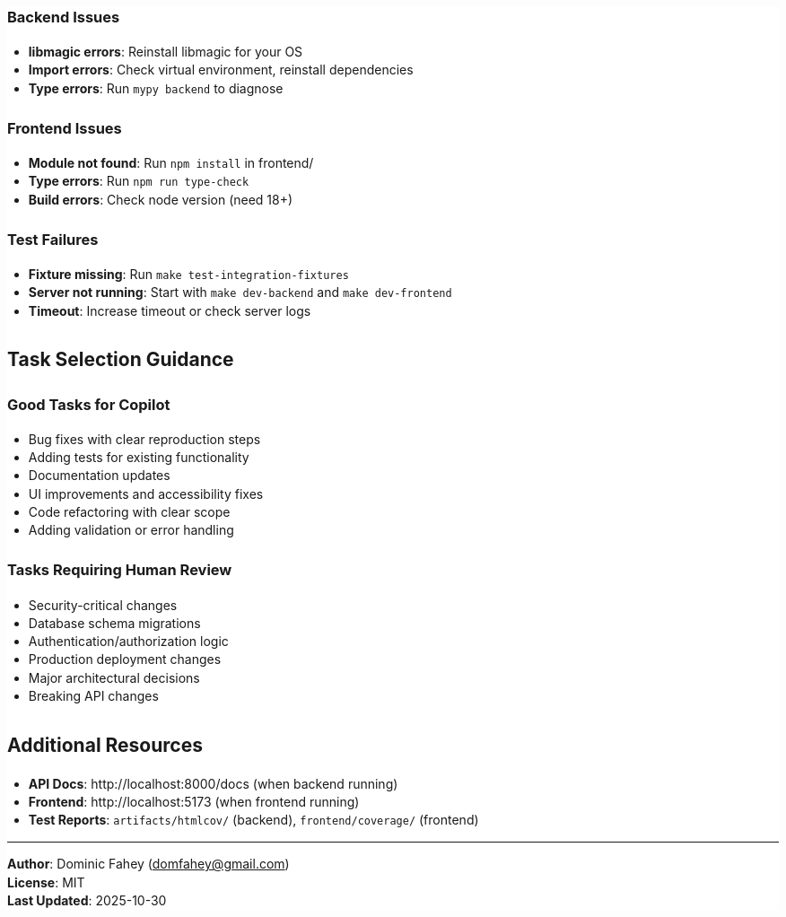 ### Backend Issues
- **libmagic errors**: Reinstall libmagic for your OS
- **Import errors**: Check virtual environment, reinstall dependencies
- **Type errors**: Run `mypy backend` to diagnose

### Frontend Issues
- **Module not found**: Run `npm install` in frontend/
- **Type errors**: Run `npm run type-check`
- **Build errors**: Check node version (need 18+)

### Test Failures
- **Fixture missing**: Run `make test-integration-fixtures`
- **Server not running**: Start with `make dev-backend` and `make dev-frontend`
- **Timeout**: Increase timeout or check server logs

## Task Selection Guidance

### Good Tasks for Copilot
- Bug fixes with clear reproduction steps
- Adding tests for existing functionality
- Documentation updates
- UI improvements and accessibility fixes
- Code refactoring with clear scope
- Adding validation or error handling

### Tasks Requiring Human Review
- Security-critical changes
- Database schema migrations
- Authentication/authorization logic
- Production deployment changes
- Major architectural decisions
- Breaking API changes

## Additional Resources

- **API Docs**: http://localhost:8000/docs (when backend running)
- **Frontend**: http://localhost:5173 (when frontend running)
- **Test Reports**: `artifacts/htmlcov/` (backend), `frontend/coverage/` (frontend)

---

**Author**: Dominic Fahey (domfahey@gmail.com)  
**License**: MIT  
**Last Updated**: 2025-10-30
